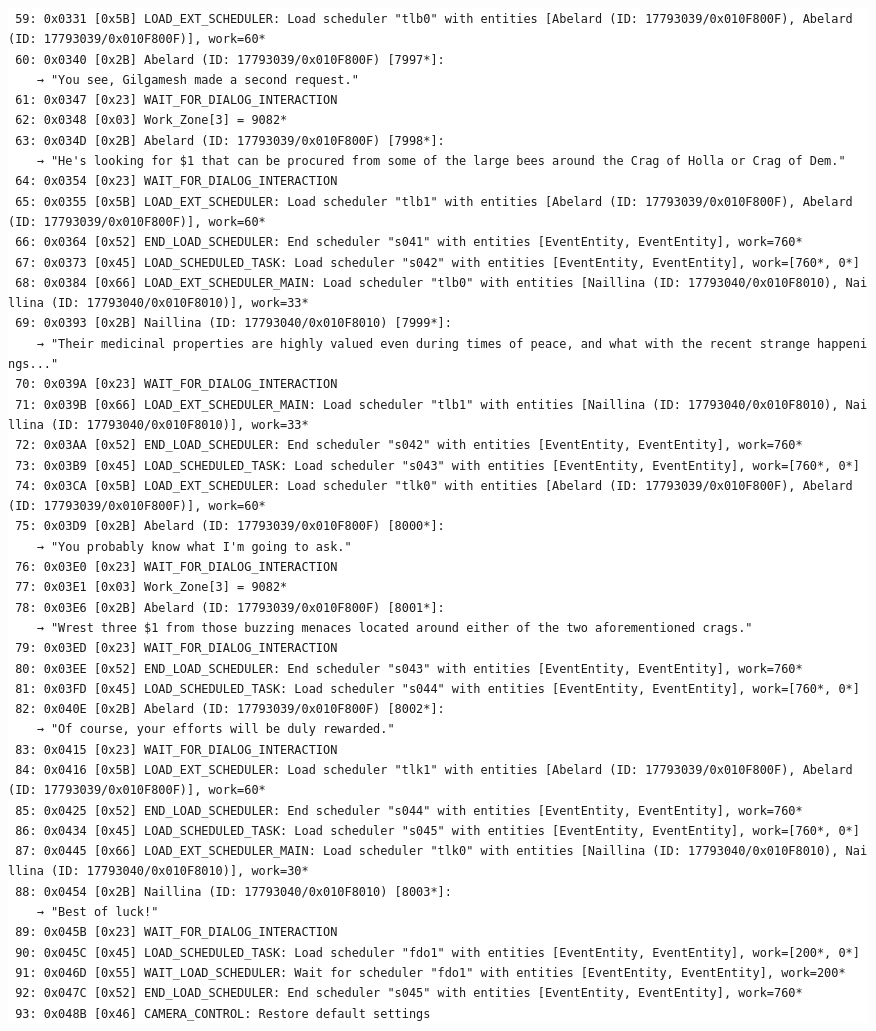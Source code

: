 ```
 59: 0x0331 [0x5B] LOAD_EXT_SCHEDULER: Load scheduler "tlb0" with entities [Abelard (ID: 17793039/0x010F800F), Abelard (ID: 17793039/0x010F800F)], work=60*
 60: 0x0340 [0x2B] Abelard (ID: 17793039/0x010F800F) [7997*]:
    → "You see, Gilgamesh made a second request."
 61: 0x0347 [0x23] WAIT_FOR_DIALOG_INTERACTION
 62: 0x0348 [0x03] Work_Zone[3] = 9082*
 63: 0x034D [0x2B] Abelard (ID: 17793039/0x010F800F) [7998*]:
    → "He's looking for $1 that can be procured from some of the large bees around the Crag of Holla or Crag of Dem."
 64: 0x0354 [0x23] WAIT_FOR_DIALOG_INTERACTION
 65: 0x0355 [0x5B] LOAD_EXT_SCHEDULER: Load scheduler "tlb1" with entities [Abelard (ID: 17793039/0x010F800F), Abelard (ID: 17793039/0x010F800F)], work=60*
 66: 0x0364 [0x52] END_LOAD_SCHEDULER: End scheduler "s041" with entities [EventEntity, EventEntity], work=760*
 67: 0x0373 [0x45] LOAD_SCHEDULED_TASK: Load scheduler "s042" with entities [EventEntity, EventEntity], work=[760*, 0*]
 68: 0x0384 [0x66] LOAD_EXT_SCHEDULER_MAIN: Load scheduler "tlb0" with entities [Naillina (ID: 17793040/0x010F8010), Naillina (ID: 17793040/0x010F8010)], work=33*
 69: 0x0393 [0x2B] Naillina (ID: 17793040/0x010F8010) [7999*]:
    → "Their medicinal properties are highly valued even during times of peace, and what with the recent strange happenings..."
 70: 0x039A [0x23] WAIT_FOR_DIALOG_INTERACTION
 71: 0x039B [0x66] LOAD_EXT_SCHEDULER_MAIN: Load scheduler "tlb1" with entities [Naillina (ID: 17793040/0x010F8010), Naillina (ID: 17793040/0x010F8010)], work=33*
 72: 0x03AA [0x52] END_LOAD_SCHEDULER: End scheduler "s042" with entities [EventEntity, EventEntity], work=760*
 73: 0x03B9 [0x45] LOAD_SCHEDULED_TASK: Load scheduler "s043" with entities [EventEntity, EventEntity], work=[760*, 0*]
 74: 0x03CA [0x5B] LOAD_EXT_SCHEDULER: Load scheduler "tlk0" with entities [Abelard (ID: 17793039/0x010F800F), Abelard (ID: 17793039/0x010F800F)], work=60*
 75: 0x03D9 [0x2B] Abelard (ID: 17793039/0x010F800F) [8000*]:
    → "You probably know what I'm going to ask."
 76: 0x03E0 [0x23] WAIT_FOR_DIALOG_INTERACTION
 77: 0x03E1 [0x03] Work_Zone[3] = 9082*
 78: 0x03E6 [0x2B] Abelard (ID: 17793039/0x010F800F) [8001*]:
    → "Wrest three $1 from those buzzing menaces located around either of the two aforementioned crags."
 79: 0x03ED [0x23] WAIT_FOR_DIALOG_INTERACTION
 80: 0x03EE [0x52] END_LOAD_SCHEDULER: End scheduler "s043" with entities [EventEntity, EventEntity], work=760*
 81: 0x03FD [0x45] LOAD_SCHEDULED_TASK: Load scheduler "s044" with entities [EventEntity, EventEntity], work=[760*, 0*]
 82: 0x040E [0x2B] Abelard (ID: 17793039/0x010F800F) [8002*]:
    → "Of course, your efforts will be duly rewarded."
 83: 0x0415 [0x23] WAIT_FOR_DIALOG_INTERACTION
 84: 0x0416 [0x5B] LOAD_EXT_SCHEDULER: Load scheduler "tlk1" with entities [Abelard (ID: 17793039/0x010F800F), Abelard (ID: 17793039/0x010F800F)], work=60*
 85: 0x0425 [0x52] END_LOAD_SCHEDULER: End scheduler "s044" with entities [EventEntity, EventEntity], work=760*
 86: 0x0434 [0x45] LOAD_SCHEDULED_TASK: Load scheduler "s045" with entities [EventEntity, EventEntity], work=[760*, 0*]
 87: 0x0445 [0x66] LOAD_EXT_SCHEDULER_MAIN: Load scheduler "tlk0" with entities [Naillina (ID: 17793040/0x010F8010), Naillina (ID: 17793040/0x010F8010)], work=30*
 88: 0x0454 [0x2B] Naillina (ID: 17793040/0x010F8010) [8003*]:
    → "Best of luck!"
 89: 0x045B [0x23] WAIT_FOR_DIALOG_INTERACTION
 90: 0x045C [0x45] LOAD_SCHEDULED_TASK: Load scheduler "fdo1" with entities [EventEntity, EventEntity], work=[200*, 0*]
 91: 0x046D [0x55] WAIT_LOAD_SCHEDULER: Wait for scheduler "fdo1" with entities [EventEntity, EventEntity], work=200*
 92: 0x047C [0x52] END_LOAD_SCHEDULER: End scheduler "s045" with entities [EventEntity, EventEntity], work=760*
 93: 0x048B [0x46] CAMERA_CONTROL: Restore default settings
```